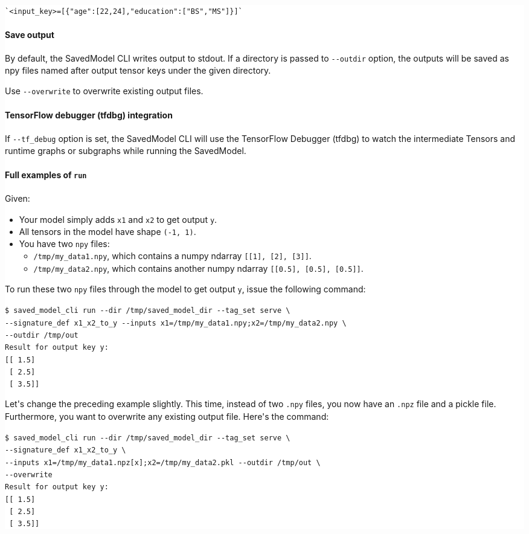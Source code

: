```bsh
`<input_key>=[{"age":[22,24],"education":["BS","MS"]}]`
```

#### Save output

By default, the SavedModel CLI writes output to stdout. If a directory is
passed to `--outdir` option, the outputs will be saved as npy files named after
output tensor keys under the given directory.

Use `--overwrite` to overwrite existing output files.


#### TensorFlow debugger (tfdbg) integration

If `--tf_debug` option is set, the SavedModel CLI will use the
TensorFlow Debugger (tfdbg) to watch the intermediate Tensors and runtime
graphs or subgraphs while running the SavedModel.


#### Full examples of `run`

Given:

*  Your model simply adds `x1` and `x2` to get output `y`.
*  All tensors in the model have shape `(-1, 1)`.
*  You have two `npy` files:
   *  `/tmp/my_data1.npy`, which contains a numpy ndarray `[[1], [2], [3]]`.
   *  `/tmp/my_data2.npy`, which contains another numpy
      ndarray `[[0.5], [0.5], [0.5]]`.

To run these two `npy` files through the model to get output `y`, issue
the following command:

```
$ saved_model_cli run --dir /tmp/saved_model_dir --tag_set serve \
--signature_def x1_x2_to_y --inputs x1=/tmp/my_data1.npy;x2=/tmp/my_data2.npy \
--outdir /tmp/out
Result for output key y:
[[ 1.5]
 [ 2.5]
 [ 3.5]]
```

Let's change the preceding example slightly. This time, instead of two
`.npy` files, you now have an `.npz` file and a pickle file. Furthermore,
you want to overwrite any existing output file.  Here's the command:

```
$ saved_model_cli run --dir /tmp/saved_model_dir --tag_set serve \
--signature_def x1_x2_to_y \
--inputs x1=/tmp/my_data1.npz[x];x2=/tmp/my_data2.pkl --outdir /tmp/out \
--overwrite
Result for output key y:
[[ 1.5]
 [ 2.5]
 [ 3.5]]
```
